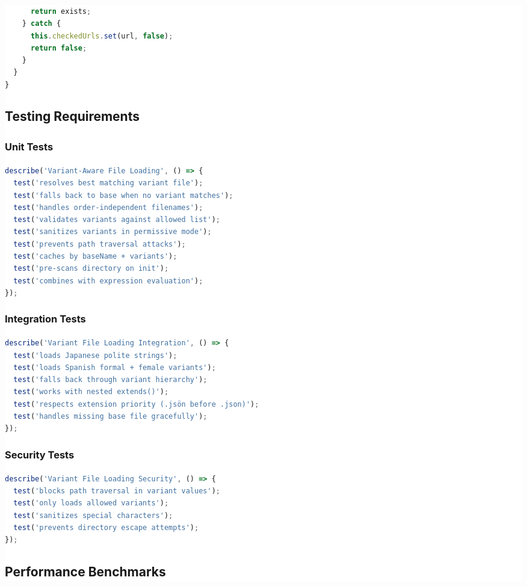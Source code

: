 ```typescript
      return exists;
    } catch {
      this.checkedUrls.set(url, false);
      return false;
    }
  }
}
```

## Testing Requirements

### Unit Tests

```typescript
describe('Variant-Aware File Loading', () => {
  test('resolves best matching variant file');
  test('falls back to base when no variant matches');
  test('handles order-independent filenames');
  test('validates variants against allowed list');
  test('sanitizes variants in permissive mode');
  test('prevents path traversal attacks');
  test('caches by baseName + variants');
  test('pre-scans directory on init');
  test('combines with expression evaluation');
});
```

### Integration Tests

```typescript
describe('Variant File Loading Integration', () => {
  test('loads Japanese polite strings');
  test('loads Spanish formal + female variants');
  test('falls back through variant hierarchy');
  test('works with nested extends()');
  test('respects extension priority (.jsön before .json)');
  test('handles missing base file gracefully');
});
```

### Security Tests

```typescript
describe('Variant File Loading Security', () => {
  test('blocks path traversal in variant values');
  test('only loads allowed variants');
  test('sanitizes special characters');
  test('prevents directory escape attempts');
});
```

## Performance Benchmarks

